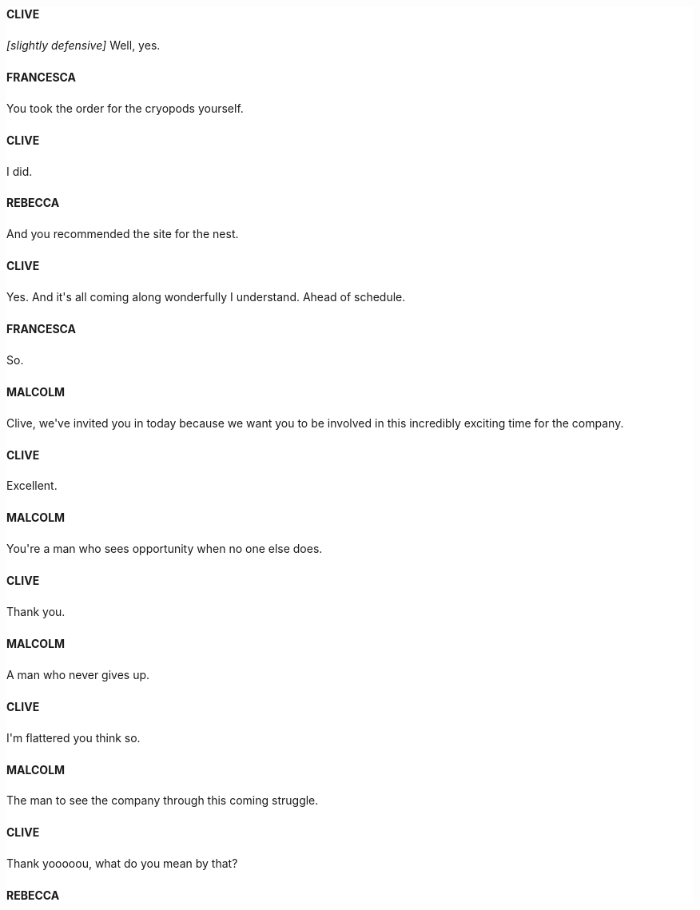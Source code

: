#### CLIVE

_[slightly defensive]_ Well, yes.

#### FRANCESCA

You took the order for the cryopods yourself.

#### CLIVE

I did.

#### REBECCA

And you recommended the site for the nest.

#### CLIVE

Yes. And it's all coming along wonderfully I understand. Ahead of schedule.

#### FRANCESCA

So.

#### MALCOLM

Clive, we've invited you in today because we want you to be involved in this incredibly exciting time for the company.

#### CLIVE

Excellent.

#### MALCOLM

You're a man who sees opportunity when no one else does.

#### CLIVE

Thank you.

#### MALCOLM

A man who never gives up.

#### CLIVE

I'm flattered you think so.

#### MALCOLM

The man to see the company through this coming struggle.

#### CLIVE

Thank yooooou, what do you mean by that?

#### REBECCA
